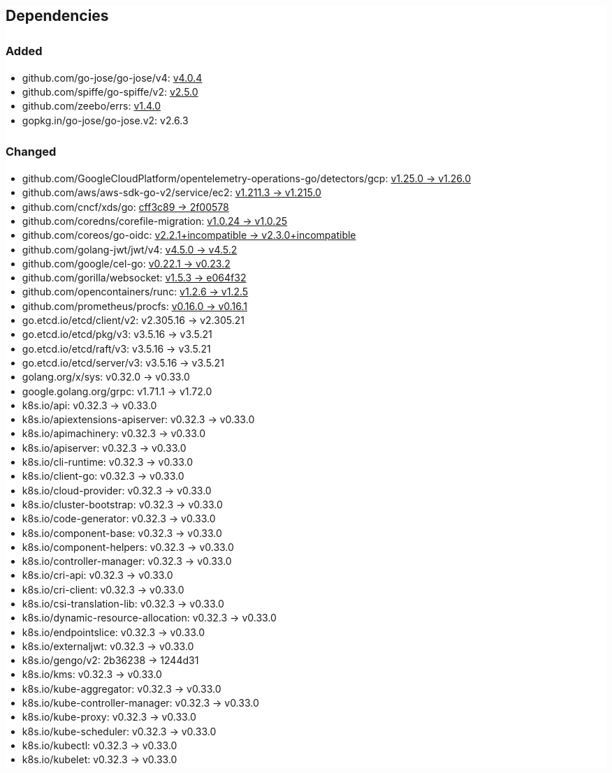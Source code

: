 ## Dependencies

### Added
- github.com/go-jose/go-jose/v4: [v4.0.4](https://github.com/go-jose/go-jose/tree/v4.0.4)
- github.com/spiffe/go-spiffe/v2: [v2.5.0](https://github.com/spiffe/go-spiffe/tree/v2.5.0)
- github.com/zeebo/errs: [v1.4.0](https://github.com/zeebo/errs/tree/v1.4.0)
- gopkg.in/go-jose/go-jose.v2: v2.6.3

### Changed
- github.com/GoogleCloudPlatform/opentelemetry-operations-go/detectors/gcp: [v1.25.0 → v1.26.0](https://github.com/GoogleCloudPlatform/opentelemetry-operations-go/compare/detectors/gcp/v1.25.0...detectors/gcp/v1.26.0)
- github.com/aws/aws-sdk-go-v2/service/ec2: [v1.211.3 → v1.215.0](https://github.com/aws/aws-sdk-go-v2/compare/service/ec2/v1.211.3...service/ec2/v1.215.0)
- github.com/cncf/xds/go: [cff3c89 → 2f00578](https://github.com/cncf/xds/compare/cff3c89...2f00578)
- github.com/coredns/corefile-migration: [v1.0.24 → v1.0.25](https://github.com/coredns/corefile-migration/compare/v1.0.24...v1.0.25)
- github.com/coreos/go-oidc: [v2.2.1+incompatible → v2.3.0+incompatible](https://github.com/coreos/go-oidc/compare/v2.2.1...v2.3.0)
- github.com/golang-jwt/jwt/v4: [v4.5.0 → v4.5.2](https://github.com/golang-jwt/jwt/compare/v4.5.0...v4.5.2)
- github.com/google/cel-go: [v0.22.1 → v0.23.2](https://github.com/google/cel-go/compare/v0.22.1...v0.23.2)
- github.com/gorilla/websocket: [v1.5.3 → e064f32](https://github.com/gorilla/websocket/compare/v1.5.3...e064f32)
- github.com/opencontainers/runc: [v1.2.6 → v1.2.5](https://github.com/opencontainers/runc/compare/v1.2.6...v1.2.5)
- github.com/prometheus/procfs: [v0.16.0 → v0.16.1](https://github.com/prometheus/procfs/compare/v0.16.0...v0.16.1)
- go.etcd.io/etcd/client/v2: v2.305.16 → v2.305.21
- go.etcd.io/etcd/pkg/v3: v3.5.16 → v3.5.21
- go.etcd.io/etcd/raft/v3: v3.5.16 → v3.5.21
- go.etcd.io/etcd/server/v3: v3.5.16 → v3.5.21
- golang.org/x/sys: v0.32.0 → v0.33.0
- google.golang.org/grpc: v1.71.1 → v1.72.0
- k8s.io/api: v0.32.3 → v0.33.0
- k8s.io/apiextensions-apiserver: v0.32.3 → v0.33.0
- k8s.io/apimachinery: v0.32.3 → v0.33.0
- k8s.io/apiserver: v0.32.3 → v0.33.0
- k8s.io/cli-runtime: v0.32.3 → v0.33.0
- k8s.io/client-go: v0.32.3 → v0.33.0
- k8s.io/cloud-provider: v0.32.3 → v0.33.0
- k8s.io/cluster-bootstrap: v0.32.3 → v0.33.0
- k8s.io/code-generator: v0.32.3 → v0.33.0
- k8s.io/component-base: v0.32.3 → v0.33.0
- k8s.io/component-helpers: v0.32.3 → v0.33.0
- k8s.io/controller-manager: v0.32.3 → v0.33.0
- k8s.io/cri-api: v0.32.3 → v0.33.0
- k8s.io/cri-client: v0.32.3 → v0.33.0
- k8s.io/csi-translation-lib: v0.32.3 → v0.33.0
- k8s.io/dynamic-resource-allocation: v0.32.3 → v0.33.0
- k8s.io/endpointslice: v0.32.3 → v0.33.0
- k8s.io/externaljwt: v0.32.3 → v0.33.0
- k8s.io/gengo/v2: 2b36238 → 1244d31
- k8s.io/kms: v0.32.3 → v0.33.0
- k8s.io/kube-aggregator: v0.32.3 → v0.33.0
- k8s.io/kube-controller-manager: v0.32.3 → v0.33.0
- k8s.io/kube-proxy: v0.32.3 → v0.33.0
- k8s.io/kube-scheduler: v0.32.3 → v0.33.0
- k8s.io/kubectl: v0.32.3 → v0.33.0
- k8s.io/kubelet: v0.32.3 → v0.33.0